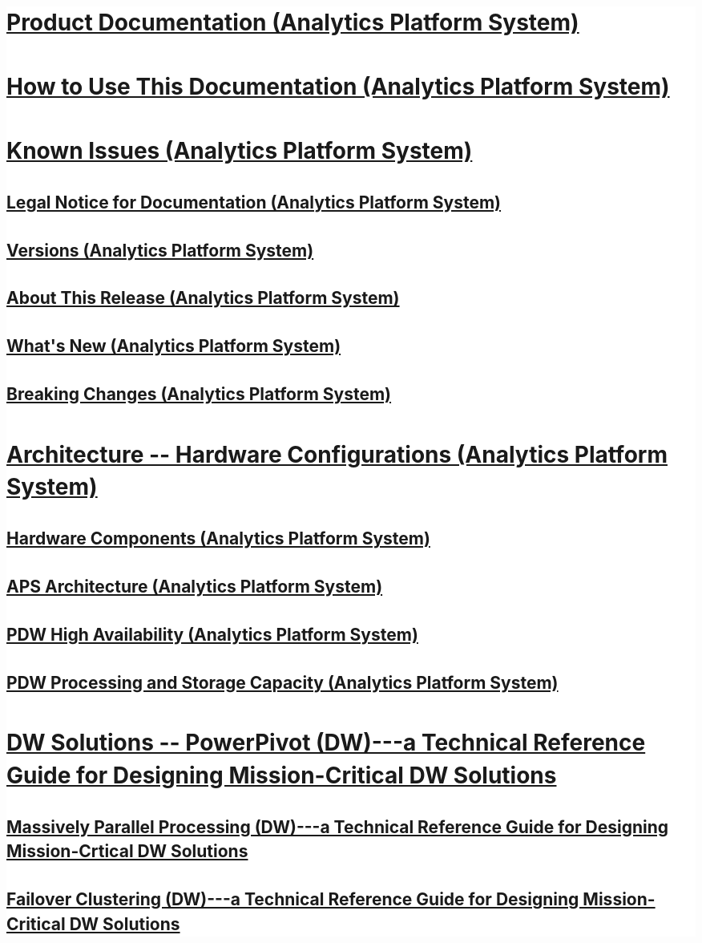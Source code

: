 # [Product Documentation (Analytics Platform System)](.//product-documentation-analytics-platform-system.md)
# [How to Use This Documentation (Analytics Platform System)](.//how-to-use-this-documentation-analytics-platform-system.md)
# [Known Issues (Analytics Platform System)](about/known-issues-analytics-platform-system.md)
## [Legal Notice for Documentation (Analytics Platform System)](about/legal-notice-for-documentation-analytics-platform-system.md)
## [Versions (Analytics Platform System)](about/versions-analytics-platform-system.md)
## [About This Release (Analytics Platform System)](about/about-this-release-analytics-platform-system.md)
## [What's New (Analytics Platform System)](about/what-s-new-analytics-platform-system.md)
## [Breaking Changes (Analytics Platform System)](about/breaking-changes-analytics-platform-system.md)
# [Architecture -- Hardware Configurations (Analytics Platform System)](architecture/hardware-configurations-analytics-platform-system.md)
## [Hardware Components (Analytics Platform System)](architecture/hardware-components-analytics-platform-system.md)
## [APS Architecture (Analytics Platform System)](architecture/aps-architecture-analytics-platform-system.md)
## [PDW High Availability (Analytics Platform System)](architecture/pdw-high-availability-analytics-platform-system.md)
## [PDW Processing and Storage Capacity (Analytics Platform System)](architecture/pdw-processing-and-storage-capacity-analytics-platform-system.md)
# [DW Solutions -- PowerPivot (DW)---a Technical Reference Guide for Designing Mission-Critical DW Solutions](dwsolutions/powerpivot-dw-a-technical-reference-guide-for-designing-mission-critical-dw-solutions.md)
## [Massively Parallel Processing (DW)---a Technical Reference Guide for Designing Mission-Crtical DW Solutions](dwsolutions/massively-parallel-processing-dw-a-technical-reference-guide-for-designing-mission-crtical-dw-solutions.md)
## [Failover Clustering (DW)---a Technical Reference Guide for Designing Mission-Critical DW Solutions](dwsolutions/failover-clustering-dw-a-technical-reference-guide-for-designing-mission-critical-dw-solutions.md)